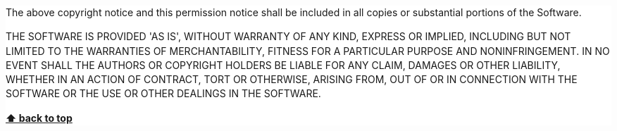 The above copyright notice and this permission notice shall be
included in all copies or substantial portions of the Software.

THE SOFTWARE IS PROVIDED 'AS IS', WITHOUT WARRANTY OF ANY KIND,
EXPRESS OR IMPLIED, INCLUDING BUT NOT LIMITED TO THE WARRANTIES OF
MERCHANTABILITY, FITNESS FOR A PARTICULAR PURPOSE AND NONINFRINGEMENT.
IN NO EVENT SHALL THE AUTHORS OR COPYRIGHT HOLDERS BE LIABLE FOR ANY
CLAIM, DAMAGES OR OTHER LIABILITY, WHETHER IN AN ACTION OF CONTRACT,
TORT OR OTHERWISE, ARISING FROM, OUT OF OR IN CONNECTION WITH THE
SOFTWARE OR THE USE OR OTHER DEALINGS IN THE SOFTWARE.

**[⬆ back to top](#table-of-contents)**
